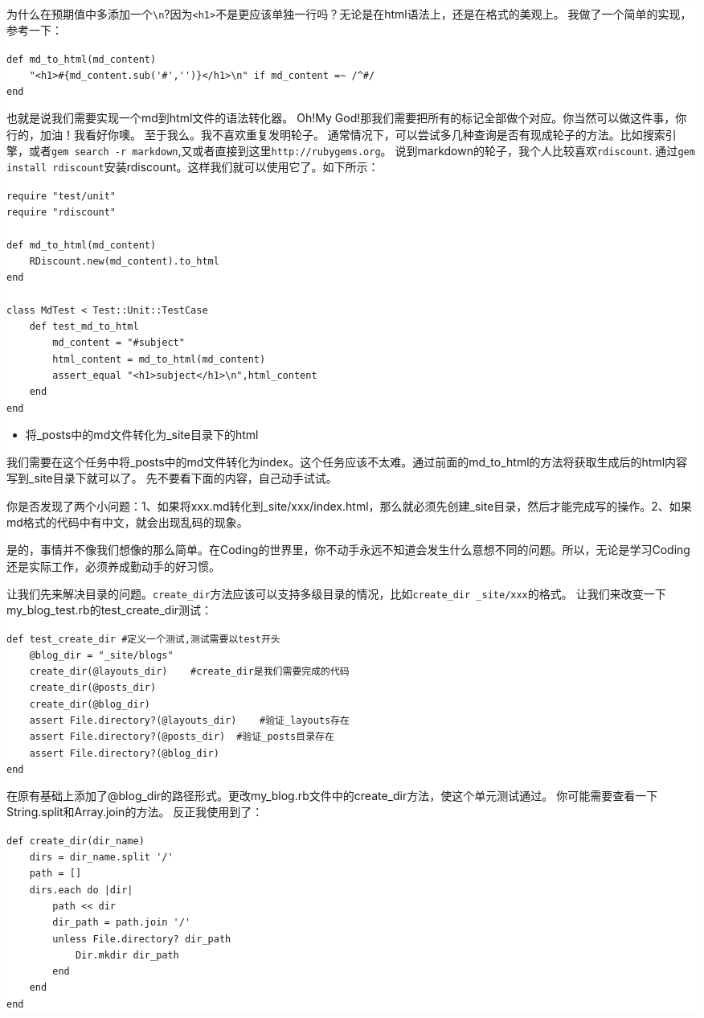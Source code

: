 为什么在预期值中多添加一个`\n`?因为`<h1>`不是更应该单独一行吗？无论是在html语法上，还是在格式的美观上。
我做了一个简单的实现，参考一下：

	def md_to_html(md_content)
		"<h1>#{md_content.sub('#','')}</h1>\n" if md_content =~ /^#/
	end

也就是说我们需要实现一个md到html文件的语法转化器。
Oh!My God!那我们需要把所有的标记全部做个对应。你当然可以做这件事，你行的，加油！我看好你噢。
至于我么。我不喜欢重复发明轮子。
通常情况下，可以尝试多几种查询是否有现成轮子的方法。比如搜索引擎，或者`gem search -r markdown`,又或者直接到这里`http://rubygems.org`。
说到markdown的轮子，我个人比较喜欢`rdiscount`.
通过`gem install rdiscount`安装rdiscount。这样我们就可以使用它了。如下所示：

	require "test/unit"
	require "rdiscount"

	def md_to_html(md_content)
		RDiscount.new(md_content).to_html
	end

	class MdTest < Test::Unit::TestCase
		def test_md_to_html
			md_content = "#subject"
			html_content = md_to_html(md_content)
			assert_equal "<h1>subject</h1>\n",html_content
		end
	end
	
- 将_posts中的md文件转化为_site目录下的html

我们需要在这个任务中将_posts中的md文件转化为index。这个任务应该不太难。通过前面的md_to_html的方法将获取生成后的html内容写到_site目录下就可以了。
先不要看下面的内容，自己动手试试。

你是否发现了两个小问题：1、如果将xxx.md转化到_site/xxx/index.html，那么就必须先创建_site目录，然后才能完成写的操作。2、如果md格式的代码中有中文，就会出现乱码的现象。

是的，事情并不像我们想像的那么简单。在Coding的世界里，你不动手永远不知道会发生什么意想不同的问题。所以，无论是学习Coding还是实际工作，必须养成勤动手的好习惯。

让我们先来解决目录的问题。`create_dir`方法应该可以支持多级目录的情况，比如`create_dir _site/xxx`的格式。
让我们来改变一下my_blog_test.rb的test_create_dir测试：

	def test_create_dir	#定义一个测试,测试需要以test开头
		@blog_dir = "_site/blogs"
		create_dir(@layouts_dir)	#create_dir是我们需要完成的代码
		create_dir(@posts_dir)
		create_dir(@blog_dir)
		assert File.directory?(@layouts_dir)	#验证_layouts存在
		assert File.directory?(@posts_dir)	#验证_posts目录存在
		assert File.directory?(@blog_dir)
	end

在原有基础上添加了@blog_dir的路径形式。更改my_blog.rb文件中的create_dir方法，使这个单元测试通过。
你可能需要查看一下String.split和Array.join的方法。
反正我使用到了：

	def create_dir(dir_name)
		dirs = dir_name.split '/'
		path = []
		dirs.each do |dir|
			path << dir
			dir_path = path.join '/'
			unless File.directory? dir_path
				Dir.mkdir dir_path
			end
		end
	end
	